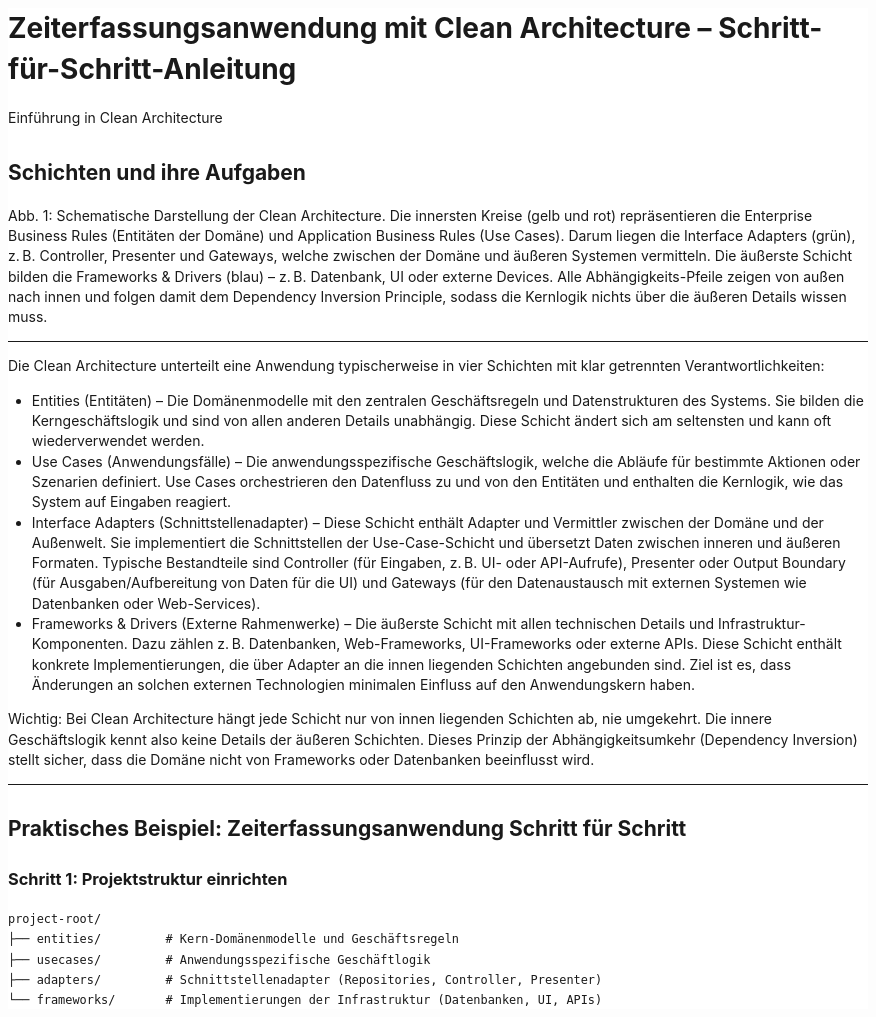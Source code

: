 # Zeiterfassungsanwendung mit Clean Architecture – Schritt-für-Schritt-Anleitung

Einführung in Clean Architecture

## Schichten und ihre Aufgaben

Abb. 1: Schematische Darstellung der Clean Architecture. Die innersten Kreise (gelb und rot) repräsentieren die Enterprise Business Rules (Entitäten der Domäne) und Application Business Rules (Use Cases). Darum liegen die Interface Adapters (grün), z. B. Controller, Presenter und Gateways, welche zwischen der Domäne und äußeren Systemen vermitteln. Die äußerste Schicht bilden die Frameworks & Drivers (blau) – z. B. Datenbank, UI oder externe Devices. Alle Abhängigkeits-Pfeile zeigen von außen nach innen und folgen damit dem Dependency Inversion Principle, sodass die Kernlogik nichts über die äußeren Details wissen muss.

---

Die Clean Architecture unterteilt eine Anwendung typischerweise in vier Schichten mit klar getrennten Verantwortlichkeiten:

- Entities (Entitäten) – Die Domänenmodelle mit den zentralen Geschäftsregeln und Datenstrukturen des Systems. Sie bilden die Kerngeschäftslogik und sind von allen anderen Details unabhängig. Diese Schicht ändert sich am seltensten und kann oft wiederverwendet werden.
- Use Cases (Anwendungsfälle) – Die anwendungsspezifische Geschäftslogik, welche die Abläufe für bestimmte Aktionen oder Szenarien definiert. Use Cases orchestrieren den Datenfluss zu und von den Entitäten und enthalten die Kernlogik, wie das System auf Eingaben reagiert.
- Interface Adapters (Schnittstellenadapter) – Diese Schicht enthält Adapter und Vermittler zwischen der Domäne und der Außenwelt. Sie implementiert die Schnittstellen der Use-Case-Schicht und übersetzt Daten zwischen inneren und äußeren Formaten. Typische Bestandteile sind Controller (für Eingaben, z. B. UI- oder API-Aufrufe), Presenter oder Output Boundary (für Ausgaben/Aufbereitung von Daten für die UI) und Gateways (für den Datenaustausch mit externen Systemen wie Datenbanken oder Web-Services).
- Frameworks & Drivers (Externe Rahmenwerke) – Die äußerste Schicht mit allen technischen Details und Infrastruktur-Komponenten. Dazu zählen z. B. Datenbanken, Web-Frameworks, UI-Frameworks oder externe APIs. Diese Schicht enthält konkrete Implementierungen, die über Adapter an die innen liegenden Schichten angebunden sind. Ziel ist es, dass Änderungen an solchen externen Technologien minimalen Einfluss auf den Anwendungskern haben.

Wichtig: Bei Clean Architecture hängt jede Schicht nur von innen liegenden Schichten ab, nie umgekehrt. Die innere Geschäftslogik kennt also keine Details der äußeren Schichten. Dieses Prinzip der Abhängigkeitsumkehr (Dependency Inversion) stellt sicher, dass die Domäne nicht von Frameworks oder Datenbanken beeinflusst wird.

---

## Praktisches Beispiel: Zeiterfassungsanwendung Schritt für Schritt

### Schritt 1: Projektstruktur einrichten

```plaintext
project-root/
├── entities/         # Kern-Domänenmodelle und Geschäftsregeln
├── usecases/         # Anwendungsspezifische Geschäftlogik
├── adapters/         # Schnittstellenadapter (Repositories, Controller, Presenter)
└── frameworks/       # Implementierungen der Infrastruktur (Datenbanken, UI, APIs)
```

